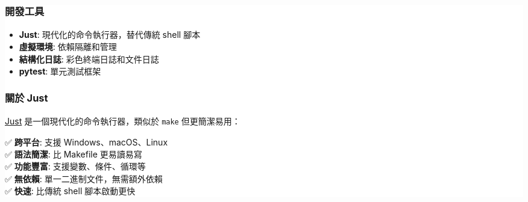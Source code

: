 ### 開發工具
-   **Just**: 現代化的命令執行器，替代傳統 shell 腳本
-   **虛擬環境**: 依賴隔離和管理
-   **結構化日誌**: 彩色終端日誌和文件日誌
-   **pytest**: 單元測試框架

### 關於 Just

[Just](https://github.com/casey/just) 是一個現代化的命令執行器，類似於 `make` 但更簡潔易用：

✅ **跨平台**: 支援 Windows、macOS、Linux  
✅ **語法簡潔**: 比 Makefile 更易讀易寫  
✅ **功能豐富**: 支援變數、條件、循環等  
✅ **無依賴**: 單一二進制文件，無需額外依賴  
✅ **快速**: 比傳統 shell 腳本啟動更快
